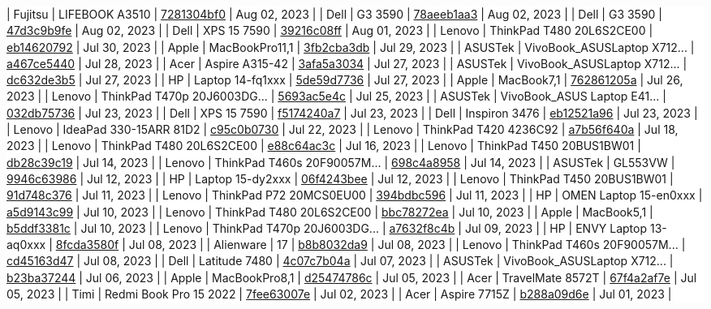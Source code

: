 | Fujitsu       | LIFEBOOK A3510              | [7281304bf0](https://linux-hardware.org/?probe=7281304bf0) | Aug 02, 2023 |
| Dell          | G3 3590                     | [78aeeb1aa3](https://linux-hardware.org/?probe=78aeeb1aa3) | Aug 02, 2023 |
| Dell          | G3 3590                     | [47d3c9b9fe](https://linux-hardware.org/?probe=47d3c9b9fe) | Aug 02, 2023 |
| Dell          | XPS 15 7590                 | [39216c08ff](https://linux-hardware.org/?probe=39216c08ff) | Aug 01, 2023 |
| Lenovo        | ThinkPad T480 20L6S2CE00    | [eb14620792](https://linux-hardware.org/?probe=eb14620792) | Jul 30, 2023 |
| Apple         | MacBookPro11,1              | [3fb2cba3db](https://linux-hardware.org/?probe=3fb2cba3db) | Jul 29, 2023 |
| ASUSTek       | VivoBook_ASUSLaptop X712... | [a467ce5440](https://linux-hardware.org/?probe=a467ce5440) | Jul 28, 2023 |
| Acer          | Aspire A315-42              | [3afa5a3034](https://linux-hardware.org/?probe=3afa5a3034) | Jul 27, 2023 |
| ASUSTek       | VivoBook_ASUSLaptop X712... | [dc632de3b5](https://linux-hardware.org/?probe=dc632de3b5) | Jul 27, 2023 |
| HP            | Laptop 14-fq1xxx            | [5de59d7736](https://linux-hardware.org/?probe=5de59d7736) | Jul 27, 2023 |
| Apple         | MacBook7,1                  | [762861205a](https://linux-hardware.org/?probe=762861205a) | Jul 26, 2023 |
| Lenovo        | ThinkPad T470p 20J6003DG... | [5693ac5e4c](https://linux-hardware.org/?probe=5693ac5e4c) | Jul 25, 2023 |
| ASUSTek       | VivoBook_ASUS Laptop E41... | [032db75736](https://linux-hardware.org/?probe=032db75736) | Jul 23, 2023 |
| Dell          | XPS 15 7590                 | [f5174240a7](https://linux-hardware.org/?probe=f5174240a7) | Jul 23, 2023 |
| Dell          | Inspiron 3476               | [eb12521a96](https://linux-hardware.org/?probe=eb12521a96) | Jul 23, 2023 |
| Lenovo        | IdeaPad 330-15ARR 81D2      | [c95c0b0730](https://linux-hardware.org/?probe=c95c0b0730) | Jul 22, 2023 |
| Lenovo        | ThinkPad T420 4236C92       | [a7b56f640a](https://linux-hardware.org/?probe=a7b56f640a) | Jul 18, 2023 |
| Lenovo        | ThinkPad T480 20L6S2CE00    | [e88c64ac3c](https://linux-hardware.org/?probe=e88c64ac3c) | Jul 16, 2023 |
| Lenovo        | ThinkPad T450 20BUS1BW01    | [db28c39c19](https://linux-hardware.org/?probe=db28c39c19) | Jul 14, 2023 |
| Lenovo        | ThinkPad T460s 20F90057M... | [698c4a8958](https://linux-hardware.org/?probe=698c4a8958) | Jul 14, 2023 |
| ASUSTek       | GL553VW                     | [9946c63986](https://linux-hardware.org/?probe=9946c63986) | Jul 12, 2023 |
| HP            | Laptop 15-dy2xxx            | [06f4243bee](https://linux-hardware.org/?probe=06f4243bee) | Jul 12, 2023 |
| Lenovo        | ThinkPad T450 20BUS1BW01    | [91d748c376](https://linux-hardware.org/?probe=91d748c376) | Jul 11, 2023 |
| Lenovo        | ThinkPad P72 20MCS0EU00     | [394bdbc596](https://linux-hardware.org/?probe=394bdbc596) | Jul 11, 2023 |
| HP            | OMEN Laptop 15-en0xxx       | [a5d9143c99](https://linux-hardware.org/?probe=a5d9143c99) | Jul 10, 2023 |
| Lenovo        | ThinkPad T480 20L6S2CE00    | [bbc78272ea](https://linux-hardware.org/?probe=bbc78272ea) | Jul 10, 2023 |
| Apple         | MacBook5,1                  | [b5ddf3381c](https://linux-hardware.org/?probe=b5ddf3381c) | Jul 10, 2023 |
| Lenovo        | ThinkPad T470p 20J6003DG... | [a7632f8c4b](https://linux-hardware.org/?probe=a7632f8c4b) | Jul 09, 2023 |
| HP            | ENVY Laptop 13-aq0xxx       | [8fcda3580f](https://linux-hardware.org/?probe=8fcda3580f) | Jul 08, 2023 |
| Alienware     | 17                          | [b8b8032da9](https://linux-hardware.org/?probe=b8b8032da9) | Jul 08, 2023 |
| Lenovo        | ThinkPad T460s 20F90057M... | [cd45163d47](https://linux-hardware.org/?probe=cd45163d47) | Jul 08, 2023 |
| Dell          | Latitude 7480               | [4c07c7b04a](https://linux-hardware.org/?probe=4c07c7b04a) | Jul 07, 2023 |
| ASUSTek       | VivoBook_ASUSLaptop X712... | [b23ba37244](https://linux-hardware.org/?probe=b23ba37244) | Jul 06, 2023 |
| Apple         | MacBookPro8,1               | [d25474786c](https://linux-hardware.org/?probe=d25474786c) | Jul 05, 2023 |
| Acer          | TravelMate 8572T            | [67f4a2af7e](https://linux-hardware.org/?probe=67f4a2af7e) | Jul 05, 2023 |
| Timi          | Redmi Book Pro 15 2022      | [7fee63007e](https://linux-hardware.org/?probe=7fee63007e) | Jul 02, 2023 |
| Acer          | Aspire 7715Z                | [b288a09d6e](https://linux-hardware.org/?probe=b288a09d6e) | Jul 01, 2023 |